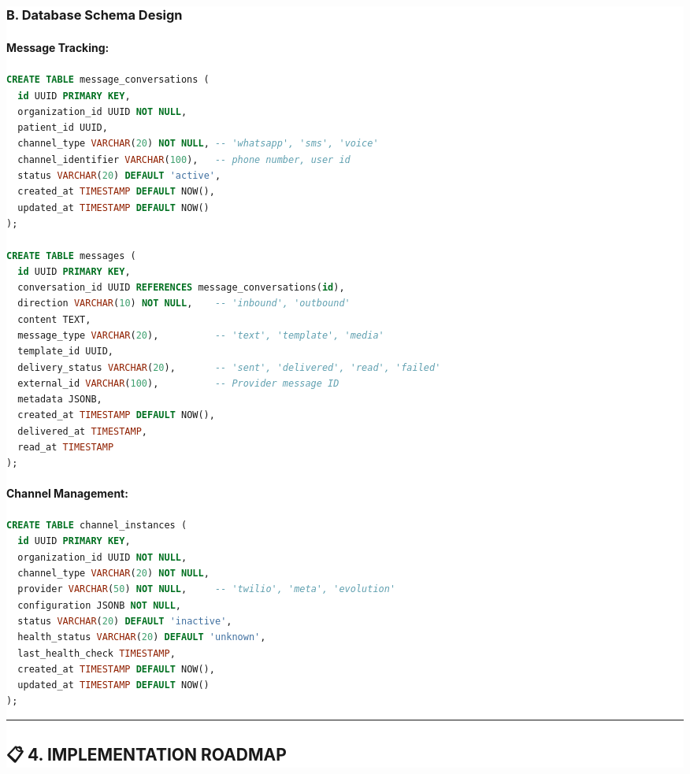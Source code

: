 ### **B. Database Schema Design**

#### **Message Tracking:**
```sql
CREATE TABLE message_conversations (
  id UUID PRIMARY KEY,
  organization_id UUID NOT NULL,
  patient_id UUID,
  channel_type VARCHAR(20) NOT NULL, -- 'whatsapp', 'sms', 'voice'
  channel_identifier VARCHAR(100),   -- phone number, user id
  status VARCHAR(20) DEFAULT 'active',
  created_at TIMESTAMP DEFAULT NOW(),
  updated_at TIMESTAMP DEFAULT NOW()
);

CREATE TABLE messages (
  id UUID PRIMARY KEY,
  conversation_id UUID REFERENCES message_conversations(id),
  direction VARCHAR(10) NOT NULL,    -- 'inbound', 'outbound'
  content TEXT,
  message_type VARCHAR(20),          -- 'text', 'template', 'media'
  template_id UUID,
  delivery_status VARCHAR(20),       -- 'sent', 'delivered', 'read', 'failed'
  external_id VARCHAR(100),          -- Provider message ID
  metadata JSONB,
  created_at TIMESTAMP DEFAULT NOW(),
  delivered_at TIMESTAMP,
  read_at TIMESTAMP
);
```

#### **Channel Management:**
```sql
CREATE TABLE channel_instances (
  id UUID PRIMARY KEY,
  organization_id UUID NOT NULL,
  channel_type VARCHAR(20) NOT NULL,
  provider VARCHAR(50) NOT NULL,     -- 'twilio', 'meta', 'evolution'
  configuration JSONB NOT NULL,
  status VARCHAR(20) DEFAULT 'inactive',
  health_status VARCHAR(20) DEFAULT 'unknown',
  last_health_check TIMESTAMP,
  created_at TIMESTAMP DEFAULT NOW(),
  updated_at TIMESTAMP DEFAULT NOW()
);
```

---

## 📋 **4. IMPLEMENTATION ROADMAP**
